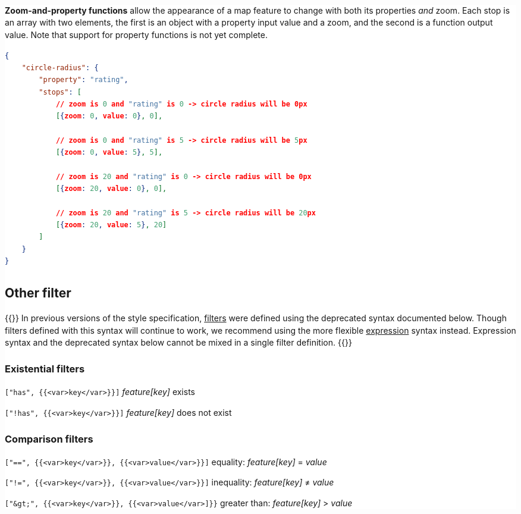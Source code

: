 **Zoom-and-property functions** allow the appearance of a map feature to change with both its properties _and_ zoom. Each stop is an array with two elements, the first is an object with a property input value and a zoom, and the second is a function output value. Note that support for property functions is not yet complete.

```json
{
    "circle-radius": {
        "property": "rating",
        "stops": [
            // zoom is 0 and "rating" is 0 -> circle radius will be 0px
            [{zoom: 0, value: 0}, 0],

            // zoom is 0 and "rating" is 5 -> circle radius will be 5px
            [{zoom: 0, value: 5}, 5],

            // zoom is 20 and "rating" is 0 -> circle radius will be 0px
            [{zoom: 20, value: 0}, 0],

            // zoom is 20 and "rating" is 5 -> circle radius will be 20px
            [{zoom: 20, value: 5}, 20]
        ]
    }
}
```


## Other filter

{{<Note theme="warning">}}
In previous versions of the style specification, [filters](/maplibre-gl-js-docs/style-spec/layers/#filter) were defined using the deprecated syntax documented below. Though filters defined with this syntax will continue to work, we recommend using the more flexible [expression](/maplibre-gl-js-docs/style-spec/expressions/) syntax instead. Expression syntax and the deprecated syntax below cannot be mixed in a single filter definition.
{{</Note>}}

### Existential filters

`["has", {{<var>key</var>}}]` <var>feature[key]</var> exists

`["!has", {{<var>key</var>}}]` <var>feature[key]</var> does not exist

### Comparison filters

`["==", {{<var>key</var>}}, {{<var>value</var>}}]` equality: <var>feature[key]</var> = <var>value</var>

`["!=", {{<var>key</var>}}, {{<var>value</var>}}]` inequality: <var>feature[key]</var> ≠ <var>value</var>

`["&gt;", {{<var>key</var>}}, {{<var>value</var>]}}` greater than: <var>feature[key]</var> > <var>value</var>

